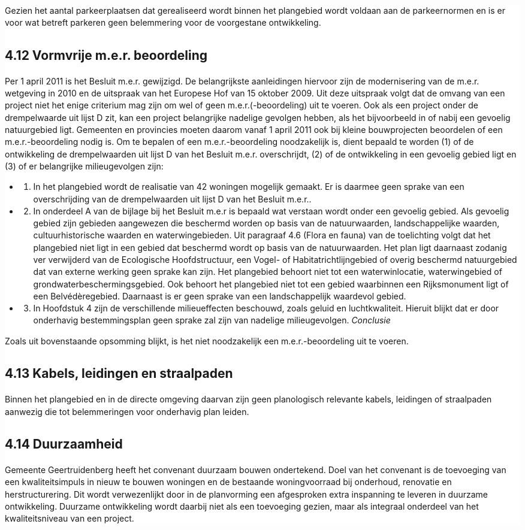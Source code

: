 Gezien het aantal parkeerplaatsen dat gerealiseerd wordt binnen het plangebied wordt voldaan aan de parkeernormen en is er voor wat betreft parkeren geen belemmering voor de voorgestane ontwikkeling.

## <span id="page-30-0"></span>**4.12 Vormvrije m.e.r. beoordeling**

Per 1 april 2011 is het Besluit m.e.r. gewijzigd. De belangrijkste aanleidingen hiervoor zijn de modernisering van de m.e.r. wetgeving in 2010 en de uitspraak van het Europese Hof van 15 oktober 2009. Uit deze uitspraak volgt dat de omvang van een project niet het enige criterium mag zijn om wel of geen m.e.r.(-beoordeling) uit te voeren. Ook als een project onder de drempelwaarde uit lijst D zit, kan een project belangrijke nadelige gevolgen hebben, als het bijvoorbeeld in of nabij een gevoelig natuurgebied ligt. Gemeenten en provincies moeten daarom vanaf 1 april 2011 ook bij kleine bouwprojecten beoordelen of een m.e.r.-beoordeling nodig is. Om te bepalen of een m.e.r.-beoordeling noodzakelijk is, dient bepaald te worden (1) of de ontwikkeling de drempelwaarden uit lijst D van het Besluit m.e.r. overschrijdt, (2) of de ontwikkeling in een gevoelig gebied ligt en (3) of er belangrijke milieugevolgen zijn:

- 1. In het plangebied wordt de realisatie van 42 woningen mogelijk gemaakt. Er is daarmee geen sprake van een overschrijding van de drempelwaarden uit lijst D van het Besluit m.e.r..
- 2. In onderdeel A van de bijlage bij het Besluit m.e.r is bepaald wat verstaan wordt onder een gevoelig gebied. Als gevoelig gebied zijn gebieden aangewezen die beschermd worden op basis van de natuurwaarden, landschappelijke waarden, cultuurhistorische waarden en waterwingebieden. Uit paragraaf 4.6 (Flora en fauna) van de toelichting volgt dat het plangebied niet ligt in een gebied dat beschermd wordt op basis van de natuurwaarden. Het plan ligt daarnaast zodanig ver verwijderd van de Ecologische Hoofdstructuur, een Vogel- of Habitatrichtlijngebied of overig beschermd natuurgebied dat van externe werking geen sprake kan zijn. Het plangebied behoort niet tot een waterwinlocatie, waterwingebied of grondwaterbeschermingsgebied. Ook behoort het plangebied niet tot een gebied waarbinnen een Rijksmonument ligt of een Belvédèregebied. Daarnaast is er geen sprake van een landschappelijk waardevol gebied.

- 3. In Hoofdstuk 4 zijn de verschillende milieueffecten beschouwd, zoals geluid en luchtkwaliteit. Hieruit blijkt dat er door onderhavig bestemmingsplan geen sprake zal zijn van nadelige milieugevolgen.
*Conclusie*

Zoals uit bovenstaande opsomming blijkt, is het niet noodzakelijk een m.e.r.-beoordeling uit te voeren.

## <span id="page-31-0"></span>**4.13 Kabels, leidingen en straalpaden**

Binnen het plangebied en in de directe omgeving daarvan zijn geen planologisch relevante kabels, leidingen of straalpaden aanwezig die tot belemmeringen voor onderhavig plan leiden.

## <span id="page-31-1"></span>**4.14 Duurzaamheid**

Gemeente Geertruidenberg heeft het convenant duurzaam bouwen ondertekend. Doel van het convenant is de toevoeging van een kwaliteitsimpuls in nieuw te bouwen woningen en de bestaande woningvoorraad bij onderhoud, renovatie en herstructurering. Dit wordt verwezenlijkt door in de planvorming een afgesproken extra inspanning te leveren in duurzame ontwikkeling. Duurzame ontwikkeling wordt daarbij niet als een toevoeging gezien, maar als integraal onderdeel van het kwaliteitsniveau van een project.
